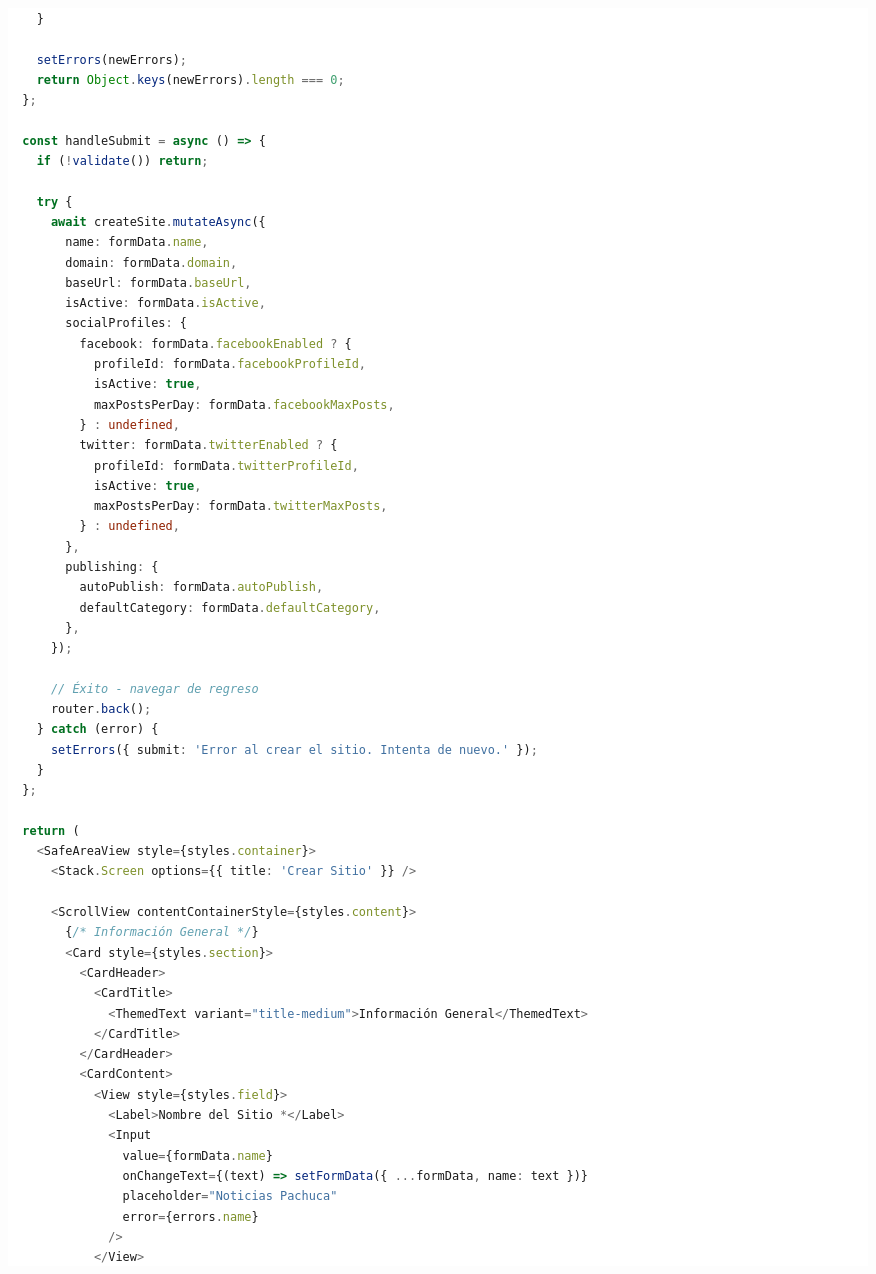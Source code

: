 ```typescript
    }

    setErrors(newErrors);
    return Object.keys(newErrors).length === 0;
  };

  const handleSubmit = async () => {
    if (!validate()) return;

    try {
      await createSite.mutateAsync({
        name: formData.name,
        domain: formData.domain,
        baseUrl: formData.baseUrl,
        isActive: formData.isActive,
        socialProfiles: {
          facebook: formData.facebookEnabled ? {
            profileId: formData.facebookProfileId,
            isActive: true,
            maxPostsPerDay: formData.facebookMaxPosts,
          } : undefined,
          twitter: formData.twitterEnabled ? {
            profileId: formData.twitterProfileId,
            isActive: true,
            maxPostsPerDay: formData.twitterMaxPosts,
          } : undefined,
        },
        publishing: {
          autoPublish: formData.autoPublish,
          defaultCategory: formData.defaultCategory,
        },
      });

      // Éxito - navegar de regreso
      router.back();
    } catch (error) {
      setErrors({ submit: 'Error al crear el sitio. Intenta de nuevo.' });
    }
  };

  return (
    <SafeAreaView style={styles.container}>
      <Stack.Screen options={{ title: 'Crear Sitio' }} />

      <ScrollView contentContainerStyle={styles.content}>
        {/* Información General */}
        <Card style={styles.section}>
          <CardHeader>
            <CardTitle>
              <ThemedText variant="title-medium">Información General</ThemedText>
            </CardTitle>
          </CardHeader>
          <CardContent>
            <View style={styles.field}>
              <Label>Nombre del Sitio *</Label>
              <Input
                value={formData.name}
                onChangeText={(text) => setFormData({ ...formData, name: text })}
                placeholder="Noticias Pachuca"
                error={errors.name}
              />
            </View>

```